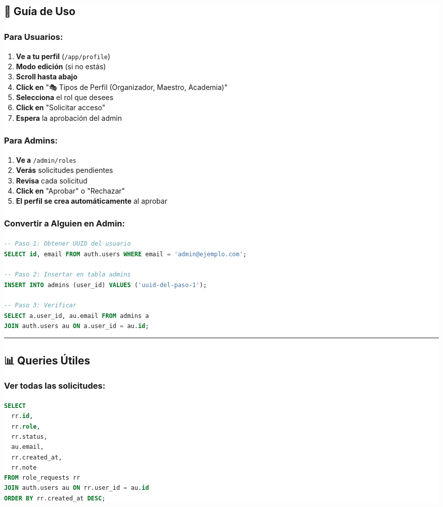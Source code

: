 
## 🚀 Guía de Uso

### **Para Usuarios:**

1. **Ve a tu perfil** (`/app/profile`)
2. **Modo edición** (si no estás)
3. **Scroll hasta abajo**
4. **Click en** "🎭 Tipos de Perfil (Organizador, Maestro, Academia)"
5. **Selecciona** el rol que desees
6. **Click en** "Solicitar acceso"
7. **Espera** la aprobación del admin

### **Para Admins:**

1. **Ve a** `/admin/roles`
2. **Verás** solicitudes pendientes
3. **Revisa** cada solicitud
4. **Click en** "Aprobar" o "Rechazar"
5. **El perfil se crea automáticamente** al aprobar

### **Convertir a Alguien en Admin:**

```sql
-- Paso 1: Obtener UUID del usuario
SELECT id, email FROM auth.users WHERE email = 'admin@ejemplo.com';

-- Paso 2: Insertar en tabla admins
INSERT INTO admins (user_id) VALUES ('uuid-del-paso-1');

-- Paso 3: Verificar
SELECT a.user_id, au.email FROM admins a 
JOIN auth.users au ON a.user_id = au.id;
```

---

## 📊 Queries Útiles

### **Ver todas las solicitudes:**
```sql
SELECT 
  rr.id,
  rr.role,
  rr.status,
  au.email,
  rr.created_at,
  rr.note
FROM role_requests rr
JOIN auth.users au ON rr.user_id = au.id
ORDER BY rr.created_at DESC;
```
